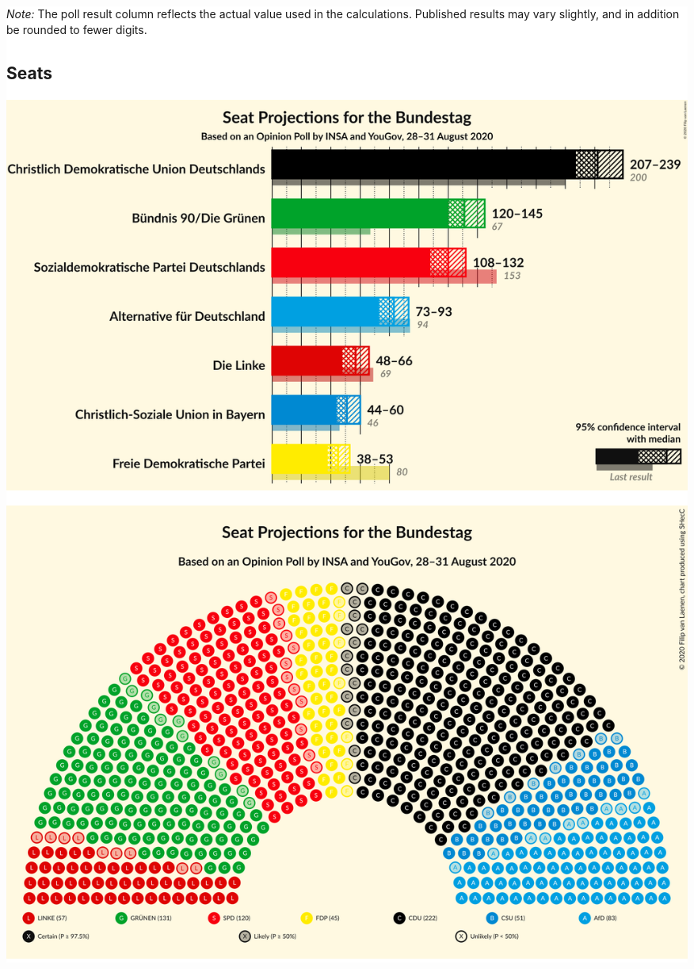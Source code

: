 *Note:* The poll result column reflects the actual value used in the calculations. Published results may vary slightly, and in addition be rounded to fewer digits.

## Seats

![Graph with seats not yet produced](2020-08-31-INSAandYouGov-seats.png "Seats")

![Graph with seating plan not yet produced](2020-08-31-INSAandYouGov-seating-plan.png "Seating Plan")
